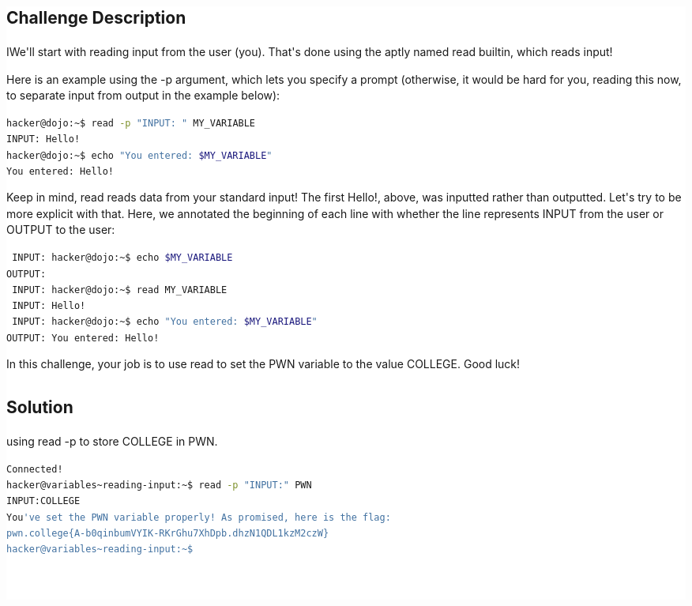 ## Challenge Description
IWe'll start with reading input from the user (you). That's done using the aptly named read builtin, which reads input!

Here is an example using the -p argument, which lets you specify a prompt (otherwise, it would be hard for you, reading this now, to separate input from output in the example below):
```bash
hacker@dojo:~$ read -p "INPUT: " MY_VARIABLE
INPUT: Hello!
hacker@dojo:~$ echo "You entered: $MY_VARIABLE"
You entered: Hello!
```
Keep in mind, read reads data from your standard input! The first Hello!, above, was inputted rather than outputted. Let's try to be more explicit with that. Here, we annotated the beginning of each line with whether the line represents INPUT from the user or OUTPUT to the user:
```bash
 INPUT: hacker@dojo:~$ echo $MY_VARIABLE
OUTPUT:
 INPUT: hacker@dojo:~$ read MY_VARIABLE
 INPUT: Hello!
 INPUT: hacker@dojo:~$ echo "You entered: $MY_VARIABLE"
OUTPUT: You entered: Hello!
```
In this challenge, your job is to use read to set the PWN variable to the value COLLEGE. Good luck!

## Solution
using read -p to store COLLEGE in PWN.

 ```bash
Connected!                                                                        
hacker@variables~reading-input:~$ read -p "INPUT:" PWN
INPUT:COLLEGE
You've set the PWN variable properly! As promised, here is the flag:
pwn.college{A-b0qinbumVYIK-RKrGhu7XhDpb.dhzN1QDL1kzM2czW}
hacker@variables~reading-input:~$ 

```

<br>
<br>

